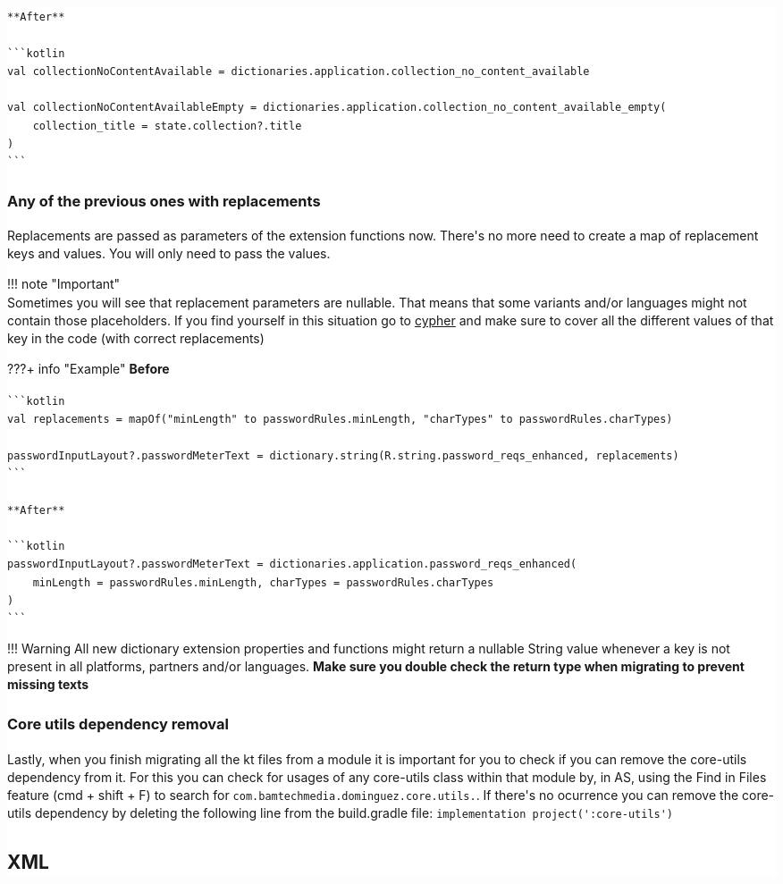     **After**
    
    ```kotlin
    val collectionNoContentAvailable = dictionaries.application.collection_no_content_available
       
    val collectionNoContentAvailableEmpty = dictionaries.application.collection_no_content_available_empty(
        collection_title = state.collection?.title
    )
    ```

### Any of the previous ones with replacements

Replacements are passed as parameters of the extension functions now. There's no more need to create a map of replacement keys and values. You will only need to pass the values.  

!!! note "Important"  
    Sometimes you will see that replacement parameters are nullable. That means that some variants and/or languages might not contain those placeholders. If you find yourself in this situation go to [cypher](https://cypher.disneystreaming.com/) and make sure to cover all the different values of that key in the code (with correct replacements)

???+ info "Example"
    **Before**

    ```kotlin
    val replacements = mapOf("minLength" to passwordRules.minLength, "charTypes" to passwordRules.charTypes)
    
    passwordInputLayout?.passwordMeterText = dictionary.string(R.string.password_reqs_enhanced, replacements)
    ```
    
    **After**
    
    ```kotlin
    passwordInputLayout?.passwordMeterText = dictionaries.application.password_reqs_enhanced(
        minLength = passwordRules.minLength, charTypes = passwordRules.charTypes
    )
    ```

!!! Warning
    All new dictionary extension properties and functions might return a nullable String value whenever a key is not present in all platforms, partners and/or languages. **Make sure you double check the return type when migrating to prevent missing texts**

### Core utils dependency removal

Lastly, when you finish migrating all the kt files from a module it is important for you to check if you can remove the core-utils dependency from it. For this you can check for usages of any core-utils class within that module by, in AS, using the Find in Files feature (cmd + shift + F) to search for `com.bamtechmedia.dominguez.core.utils.`. If there's no ocurrence you can remove the core-utils dependency by deleting the following line from the build.gradle file: `implementation project(':core-utils')`

## XML
